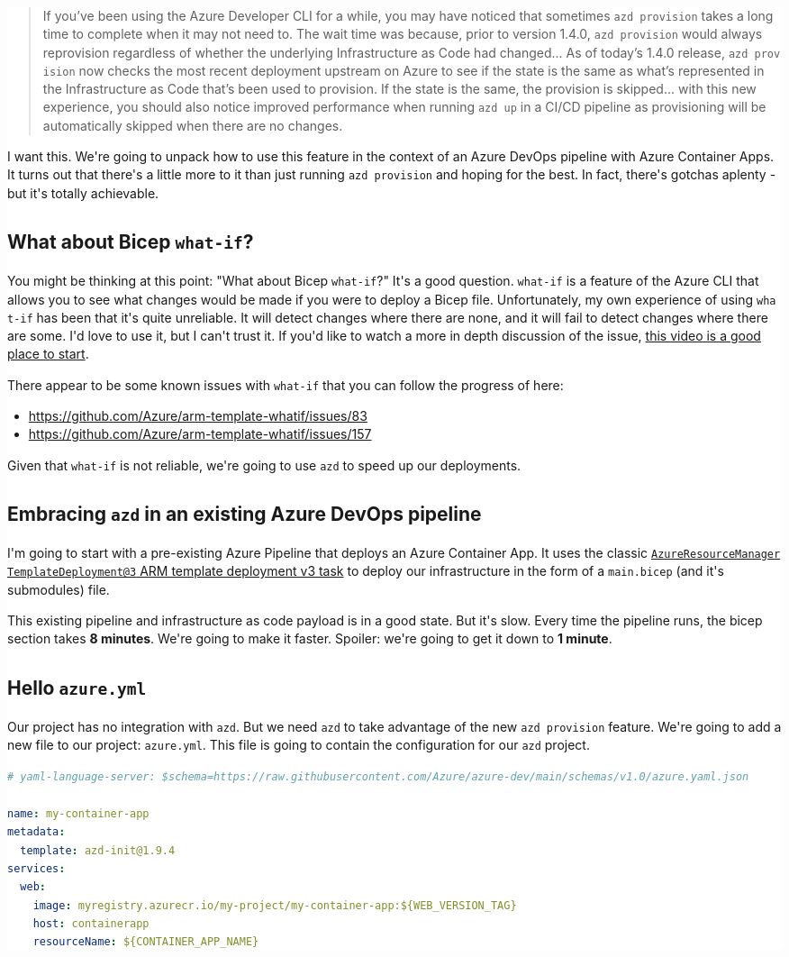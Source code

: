 > If you’ve been using the Azure Developer CLI for a while, you may have noticed that sometimes `azd provision` takes a long time to complete when it may not need to. The wait time was because, prior to version 1.4.0, `azd provision` would always reprovision regardless of whether the underlying Infrastructure as Code had changed... As of today’s 1.4.0 release, `azd provision` now checks the most recent deployment upstream on Azure to see if the state is the same as what’s represented in the Infrastructure as Code that’s been used to provision. If the state is the same, the provision is skipped... with this new experience, you should also notice improved performance when running `azd up` in a CI/CD pipeline as provisioning will be automatically skipped when there are no changes.

I want this. We're going to unpack how to use this feature in the context of an Azure DevOps pipeline with Azure Container Apps. It turns out that there's a little more to it than just running `azd provision` and hoping for the best. In fact, there's gotchas aplenty - but it's totally achievable.

## What about Bicep `what-if`?

You might be thinking at this point: "What about Bicep `what-if`?" It's a good question. `what-if` is a feature of the Azure CLI that allows you to see what changes would be made if you were to deploy a Bicep file. Unfortunately, my own experience of using `what-if` has been that it's quite unreliable. It will detect changes where there are none, and it will fail to detect changes where there are some. I'd love to use it, but I can't trust it. If you'd like to watch a more in depth discussion of the issue, [this video is a good place to start](https://www.youtube.com/watch?v=jlkwH-fP--M).

There appear to be some known issues with `what-if` that you can follow the progress of here:

- https://github.com/Azure/arm-template-whatif/issues/83
- https://github.com/Azure/arm-template-whatif/issues/157

Given that `what-if` is not reliable, we're going to use `azd` to speed up our deployments.

## Embracing `azd` in an existing Azure DevOps pipeline

I'm going to start with a pre-existing Azure Pipeline that deploys an Azure Container App. It uses the classic [`AzureResourceManagerTemplateDeployment@3` ARM template deployment v3 task](https://learn.microsoft.com/en-us/azure/devops/pipelines/tasks/reference/azure-resource-manager-template-deployment-v3?view=azure-pipelines) to deploy our infrastructure in the form of a `main.bicep` (and it's submodules) file.

This existing pipeline and infrastructure as code payload is in a good state. But it's slow. Every time the pipeline runs, the bicep section takes **8 minutes**. We're going to make it faster. Spoiler: we're going to get it down to **1 minute**.

## Hello `azure.yml`

Our project has no integration with `azd`. But we need `azd` to take advantage of the new `azd provision` feature. We're going to add a new file to our project: `azure.yml`. This file is going to contain the configuration for our `azd` project.

```yaml
# yaml-language-server: $schema=https://raw.githubusercontent.com/Azure/azure-dev/main/schemas/v1.0/azure.yaml.json

name: my-container-app
metadata:
  template: azd-init@1.9.4
services:
  web:
    image: myregistry.azurecr.io/my-project/my-container-app:${WEB_VERSION_TAG}
    host: containerapp
    resourceName: ${CONTAINER_APP_NAME}
```
